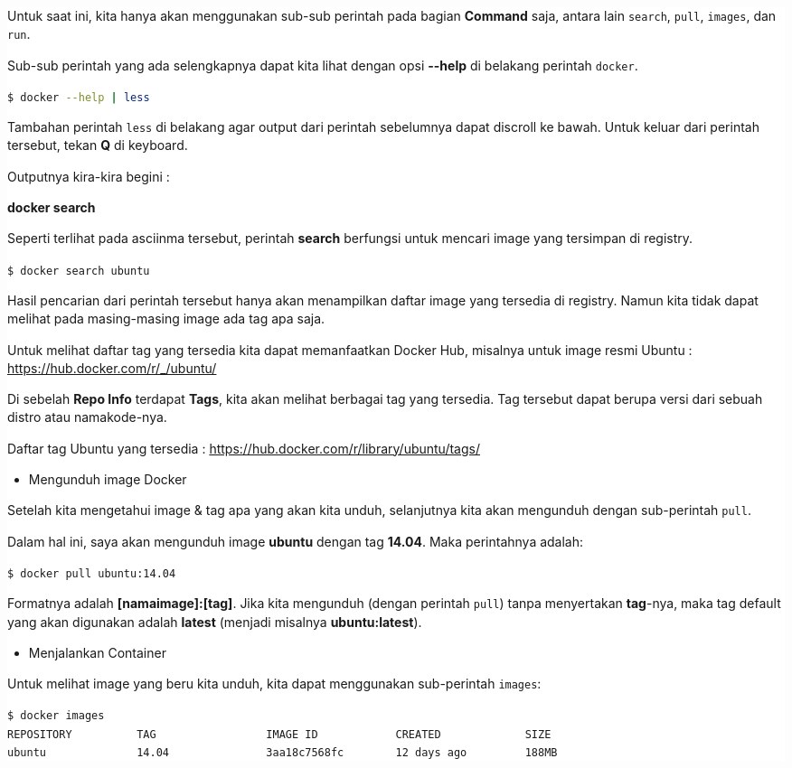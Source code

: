 Untuk saat ini, kita hanya akan menggunakan sub-sub perintah pada bagian **Command** saja, antara lain `search`, `pull`, `images`, dan `run`. 

Sub-sub perintah yang ada selengkapnya dapat kita lihat dengan opsi **--help** di belakang perintah `docker`.

```sh
$ docker --help | less
```
Tambahan perintah `less` di belakang agar output dari perintah sebelumnya dapat discroll ke bawah. Untuk keluar dari perintah tersebut, tekan **Q** di keyboard.

Outputnya kira-kira begini : 

<script src="https://asciinema.org/a/OSgjKwRZr97ATx7L5Emvbvxkh.js" id="asciicast-OSgjKwRZr97ATx7L5Emvbvxkh" async></script>

**docker search**

Seperti terlihat pada asciinma tersebut, perintah **search** berfungsi untuk mencari image yang tersimpan di registry. 

```bash
$ docker search ubuntu
```

Hasil pencarian dari perintah tersebut hanya akan menampilkan daftar image yang tersedia di registry. Namun kita tidak dapat melihat pada masing-masing image ada tag apa saja. 

Untuk melihat daftar tag yang tersedia kita dapat memanfaatkan Docker Hub, misalnya untuk image resmi Ubuntu : https://hub.docker.com/r/_/ubuntu/ 

Di sebelah **Repo Info** terdapat **Tags**, kita akan melihat berbagai tag yang tersedia. Tag tersebut dapat berupa versi dari sebuah distro atau namakode-nya.

Daftar tag Ubuntu yang tersedia : https://hub.docker.com/r/library/ubuntu/tags/

+ Mengunduh image Docker

Setelah kita mengetahui image & tag apa yang akan kita unduh, selanjutnya kita akan mengunduh dengan sub-perintah `pull`. 

Dalam hal ini, saya akan mengunduh image **ubuntu** dengan tag **14.04**. Maka perintahnya adalah:

```bash
$ docker pull ubuntu:14.04
```
Formatnya adalah **[namaimage]:[tag]**. Jika kita mengunduh (dengan perintah `pull`) tanpa menyertakan **tag**-nya, maka tag default yang akan digunakan adalah **latest** (menjadi misalnya **ubuntu:latest**). 

<script src="https://asciinema.org/a/wD4AIfWKey3OXHDbRw1oQ1jct.js" id="asciicast-wD4AIfWKey3OXHDbRw1oQ1jct" async></script>

+ Menjalankan Container

Untuk melihat image yang beru kita unduh, kita dapat menggunakan sub-perintah `images`:

```bash
$ docker images
REPOSITORY          TAG                 IMAGE ID            CREATED             SIZE
ubuntu              14.04               3aa18c7568fc        12 days ago         188MB
```
